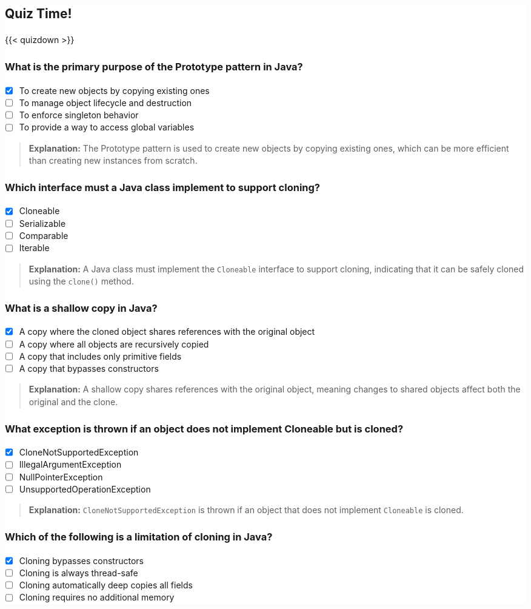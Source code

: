 ## Quiz Time!

{{< quizdown >}}

### What is the primary purpose of the Prototype pattern in Java?

- [x] To create new objects by copying existing ones
- [ ] To manage object lifecycle and destruction
- [ ] To enforce singleton behavior
- [ ] To provide a way to access global variables

> **Explanation:** The Prototype pattern is used to create new objects by copying existing ones, which can be more efficient than creating new instances from scratch.

### Which interface must a Java class implement to support cloning?

- [x] Cloneable
- [ ] Serializable
- [ ] Comparable
- [ ] Iterable

> **Explanation:** A Java class must implement the `Cloneable` interface to support cloning, indicating that it can be safely cloned using the `clone()` method.

### What is a shallow copy in Java?

- [x] A copy where the cloned object shares references with the original object
- [ ] A copy where all objects are recursively copied
- [ ] A copy that includes only primitive fields
- [ ] A copy that bypasses constructors

> **Explanation:** A shallow copy shares references with the original object, meaning changes to shared objects affect both the original and the clone.

### What exception is thrown if an object does not implement Cloneable but is cloned?

- [x] CloneNotSupportedException
- [ ] IllegalArgumentException
- [ ] NullPointerException
- [ ] UnsupportedOperationException

> **Explanation:** `CloneNotSupportedException` is thrown if an object that does not implement `Cloneable` is cloned.

### Which of the following is a limitation of cloning in Java?

- [x] Cloning bypasses constructors
- [ ] Cloning is always thread-safe
- [ ] Cloning automatically deep copies all fields
- [ ] Cloning requires no additional memory
